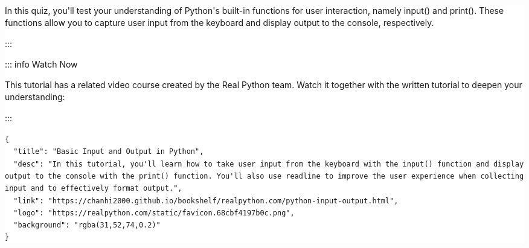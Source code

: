 In this quiz, you'll test your understanding of Python's built-in functions for user interaction, namely input() and print(). These functions allow you to capture user input from the keyboard and display output to the console, respectively.

:::

::: info Watch Now

This tutorial has a related video course created by the Real Python team. Watch it together with the written tutorial to deepen your understanding:

<SiteInfo
  name="[COURSE] Reading Input and Writing Output in Python - Real Python"
  desc="In this introductory Python course, you'll learn how to take user input from the keyboard with the built-in function input() and how to display output to the console with the built-in function print()."
  url="https://realpython.com/courses/reading-input-writing-output-python/"
  logo="https://realpython.com/static/favicon.68cbf4197b0c.png"
  preview="https://files.realpython.com/media/Basic-Input-Output-and-String-Formatting-in-Python_Watermarked.65ba5b535841.jpg"/>

:::


```component VPCard
{
  "title": "Basic Input and Output in Python",
  "desc": "In this tutorial, you'll learn how to take user input from the keyboard with the input() function and display output to the console with the print() function. You'll also use readline to improve the user experience when collecting input and to effectively format output.",
  "link": "https://chanhi2000.github.io/bookshelf/realpython.com/python-input-output.html",
  "logo": "https://realpython.com/static/favicon.68cbf4197b0c.png",
  "background": "rgba(31,52,74,0.2)"
}
```

